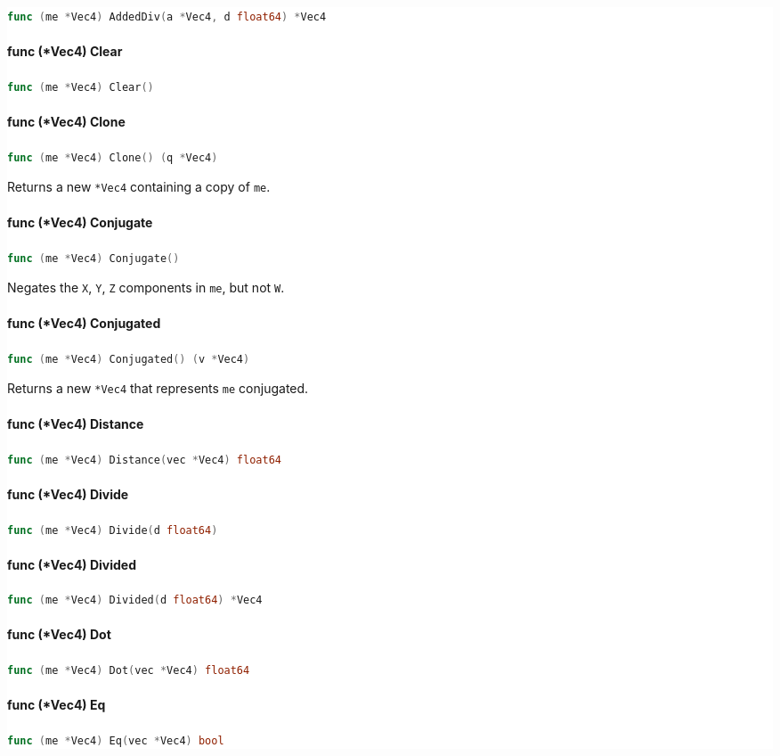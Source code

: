 ```go
func (me *Vec4) AddedDiv(a *Vec4, d float64) *Vec4
```

#### func (*Vec4) Clear

```go
func (me *Vec4) Clear()
```

#### func (*Vec4) Clone

```go
func (me *Vec4) Clone() (q *Vec4)
```
Returns a new `*Vec4` containing a copy of `me`.

#### func (*Vec4) Conjugate

```go
func (me *Vec4) Conjugate()
```
Negates the `X`, `Y`, `Z` components in `me`, but not `W`.

#### func (*Vec4) Conjugated

```go
func (me *Vec4) Conjugated() (v *Vec4)
```
Returns a new `*Vec4` that represents `me` conjugated.

#### func (*Vec4) Distance

```go
func (me *Vec4) Distance(vec *Vec4) float64
```

#### func (*Vec4) Divide

```go
func (me *Vec4) Divide(d float64)
```

#### func (*Vec4) Divided

```go
func (me *Vec4) Divided(d float64) *Vec4
```

#### func (*Vec4) Dot

```go
func (me *Vec4) Dot(vec *Vec4) float64
```

#### func (*Vec4) Eq

```go
func (me *Vec4) Eq(vec *Vec4) bool
```
